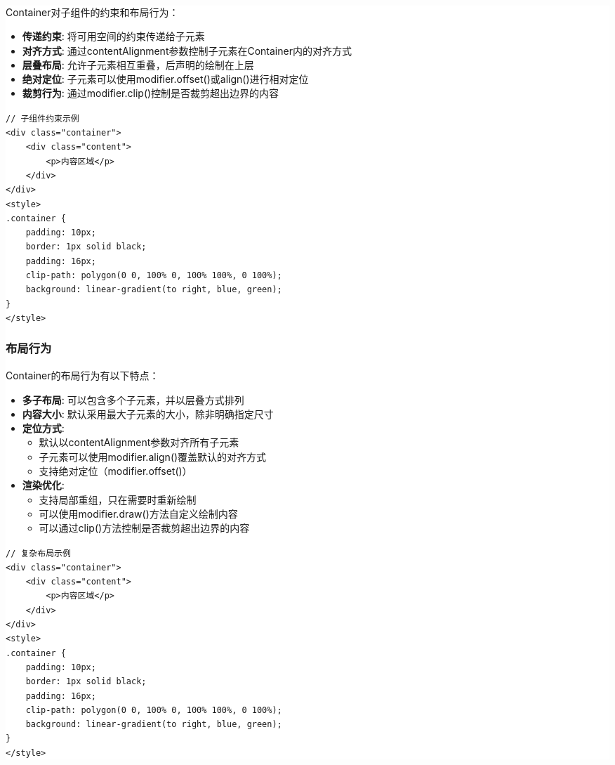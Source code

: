 Container对子组件的约束和布局行为：

- **传递约束**: 将可用空间的约束传递给子元素
- **对齐方式**: 通过contentAlignment参数控制子元素在Container内的对齐方式
- **层叠布局**: 允许子元素相互重叠，后声明的绘制在上层
- **绝对定位**: 子元素可以使用modifier.offset()或align()进行相对定位
- **裁剪行为**: 通过modifier.clip()控制是否裁剪超出边界的内容

```vue
// 子组件约束示例
<div class="container">
    <div class="content">
        <p>内容区域</p>
    </div>
</div>
<style>
.container {
    padding: 10px;
    border: 1px solid black;
    padding: 16px;
    clip-path: polygon(0 0, 100% 0, 100% 100%, 0 100%);
    background: linear-gradient(to right, blue, green);
}
</style>
```

### 布局行为

Container的布局行为有以下特点：

- **多子布局**: 可以包含多个子元素，并以层叠方式排列
- **内容大小**: 默认采用最大子元素的大小，除非明确指定尺寸
- **定位方式**: 
  - 默认以contentAlignment参数对齐所有子元素
  - 子元素可以使用modifier.align()覆盖默认的对齐方式
  - 支持绝对定位（modifier.offset()）
- **渲染优化**: 
  - 支持局部重组，只在需要时重新绘制
  - 可以使用modifier.draw()方法自定义绘制内容
  - 可以通过clip()方法控制是否裁剪超出边界的内容

```vue
// 复杂布局示例
<div class="container">
    <div class="content">
        <p>内容区域</p>
    </div>
</div>
<style>
.container {
    padding: 10px;
    border: 1px solid black;
    padding: 16px;
    clip-path: polygon(0 0, 100% 0, 100% 100%, 0 100%);
    background: linear-gradient(to right, blue, green);
}
</style>
```
